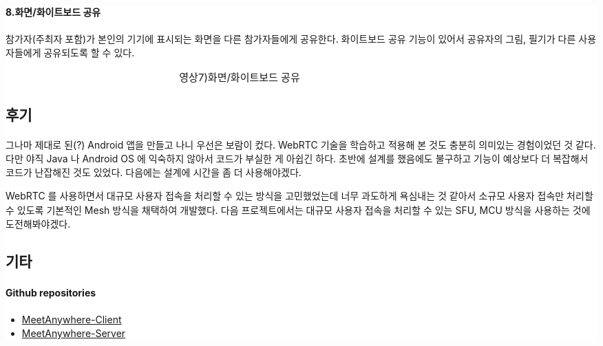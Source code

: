 #### **8.화면/화이트보드 공유**

참가자(주최자 포함)가 본인의 기기에 표시되는 화면을 다른 참가자들에게 공유한다. 화이트보드 공유 기능이 있어서 공유자의 그림, 필기가 다른 사용자들에게 공유되도록 할 수 있다.

<figure style="width:600px;">
<iframe src="https://drive.google.com/file/d/1-4coiFHmbPKWhLl5a-20-ox4IQb9Gtgm/preview" width="600" height="400" allow="autoplay" allowFullScreen></iframe>
<figcaption style="text-align:center; font-size:15px;">영상7)화면/화이트보드 공유</figcaption>
</figure>

## **후기**

그나마 제대로 된(?) Android 앱을 만들고 나니 우선은 보람이 컸다. WebRTC 기술을 학습하고 적용해 본 것도 충분히 의미있는 경험이었던 것 같다. 다만 야직 Java 나 Android OS 에 익숙하지 않아서 코드가 부실한 게 아쉽긴 하다. 초반에 설계를 했음에도 불구하고 기능이 예상보다 더 복잡해서 코드가 난잡해진 것도 있었다. 다음에는 설계에 시간을 좀 더 사용해야겠다.

WebRTC 를 사용하면서 대규모 사용자 접속을 처리할 수 있는 방식을 고민했었는데 너무 과도하게 욕심내는 것 같아서 소규모 사용자 접속만 처리할 수 있도록 기본적인 Mesh 방식을 채택하여 개발했다. 다음 프로젝트에서는 대규모 사용자 접속을 처리할 수 있는 SFU, MCU 방식을 사용하는 것에 도전해봐야겠다.

## **기타**

#### Github repositories

- [MeetAnywhere-Client](https://github.com/heizence/MeetAnywhere-Client)
- [MeetAnywhere-Server](https://github.com/heizence/MeetAnywhere-Server)
